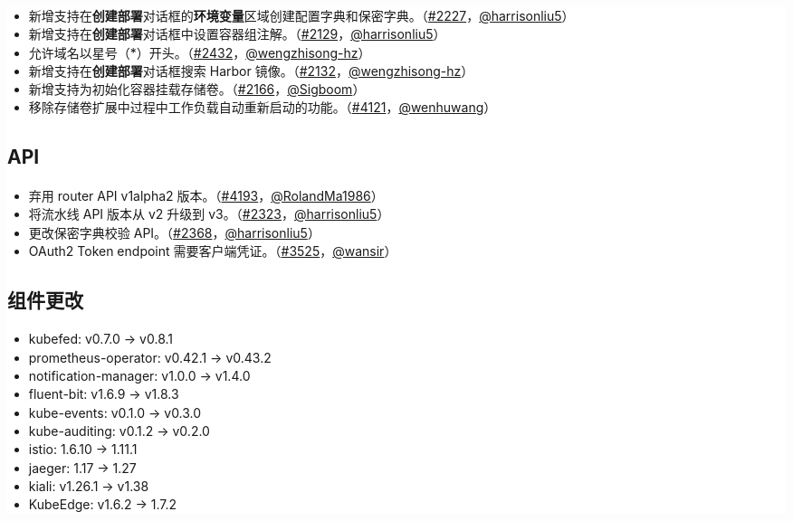 - 新增支持在**创建部署**对话框的**环境变量**区域创建配置字典和保密字典。（[#2227](https://github.com/kubesphere/console/pull/2227)，[@harrisonliu5](https://github.com/harrisonliu5)）
- 新增支持在**创建部署**对话框中设置容器组注解。（[#2129](https://github.com/kubesphere/console/pull/2129)，[@harrisonliu5](https://github.com/harrisonliu5)）
- 允许域名以星号（*）开头。（[#2432](https://github.com/kubesphere/console/pull/2432)，[@wengzhisong-hz](https://github.com/wengzhisong-hz)）
- 新增支持在**创建部署**对话框搜索 Harbor 镜像。（[#2132](https://github.com/kubesphere/console/pull/2132)，[@wengzhisong-hz](https://github.com/wengzhisong-hz)）
- 新增支持为初始化容器挂载存储卷。（[#2166](https://github.com/kubesphere/console/pull/2166)，[@Sigboom](https://github.com/Sigboom)）
- 移除存储卷扩展中过程中工作负载自动重新启动的功能。（[#4121](https://github.com/kubesphere/kubesphere/pull/4121)，[@wenhuwang](https://github.com/wenhuwang)）

## API

- 弃用 router API v1alpha2 版本。（[#4193](https://github.com/kubesphere/kubesphere/pull/4193)，[@RolandMa1986](https://github.com/RolandMa1986)）
- 将流水线 API 版本从 v2 升级到 v3。（[#2323](https://github.com/kubesphere/console/pull/2323)，[@harrisonliu5](https://github.com/harrisonliu5)）
- 更改保密字典校验 API。（[#2368](https://github.com/kubesphere/console/pull/2368)，[@harrisonliu5](https://github.com/harrisonliu5)）
- OAuth2 Token endpoint 需要客户端凭证。（[#3525](https://github.com/kubesphere/kubesphere/pull/3525)，[@wansir](https://github.com/wansir)）

## 组件更改

- kubefed: v0.7.0 -> v0.8.1
- prometheus-operator: v0.42.1 -> v0.43.2
- notification-manager: v1.0.0 -> v1.4.0
- fluent-bit: v1.6.9 -> v1.8.3
- kube-events: v0.1.0 -> v0.3.0
- kube-auditing: v0.1.2 -> v0.2.0
- istio: 1.6.10 -> 1.11.1
- jaeger: 1.17 -> 1.27
- kiali: v1.26.1 -> v1.38
- KubeEdge: v1.6.2 -> 1.7.2
